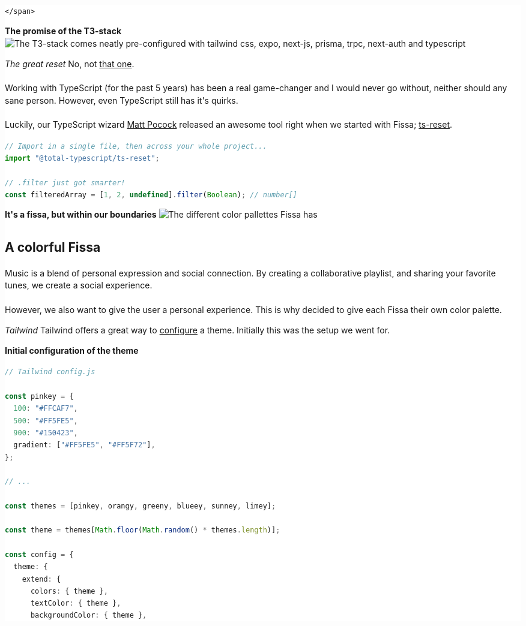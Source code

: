     </span>
</p>

**The promise of the T3-stack**
<img src="/project/fissa/t3.png" alt="The T3-stack comes neatly pre-configured with tailwind css, expo, next-js, prisma, trpc, next-auth and typescript" loading="lazy" />

_The great reset_
<span>
    No, not <a href="https://www.weforum.org/great-reset/" target="_blank">that one</a>.
    <br aria-hidden /><br aria-hidden />
    Working with TypeScript (for the past 5 years) has been a real game-changer and I would never go without, neither should any sane person. However, even TypeScript still has it's quirks.
    <br aria-hidden="true" /><br aria-hidden="true" />
    Luckily, our TypeScript wizard <a href="https://www.youtube.com/@mattpocockuk" target="_blank">Matt Pocock</a> released an awesome tool right when we started with Fissa; <a href="https://github.com/total-typescript/ts-reset" target="_blank">ts-reset</a>.
</span>

```typescript
// Import in a single file, then across your whole project...
import "@total-typescript/ts-reset";

// .filter just got smarter!
const filteredArray = [1, 2, undefined].filter(Boolean); // number[]
```

**It's a fissa, but within our boundaries**
<img src="/project/fissa/colors.png" alt="The different color pallettes Fissa has" loading="lazy" />

## A colorful Fissa
Music is a blend of personal expression and social connection. By creating a collaborative playlist, and sharing your favorite tunes, we create a social experience.
<br aria-hidden /><br aria-hidden />
However, we also want to give the user a personal experience. This is why decided to give each Fissa their own color palette.

_Tailwind_
<span>
    Tailwind offers a great way to <a href="https://tailwindcss.com/docs/configuration" target="_blank">configure</a> a theme. Initially this was the setup we went for.
</span>

**Initial configuration of the theme**
```typescript
// Tailwind config.js

const pinkey = {
  100: "#FFCAF7",
  500: "#FF5FE5",
  900: "#150423",
  gradient: ["#FF5FE5", "#FF5F72"],
};

// ...

const themes = [pinkey, orangy, greeny, blueey, sunney, limey];

const theme = themes[Math.floor(Math.random() * themes.length)];

const config = {
  theme: {
    extend: {
      colors: { theme },
      textColor: { theme },
      backgroundColor: { theme },
```